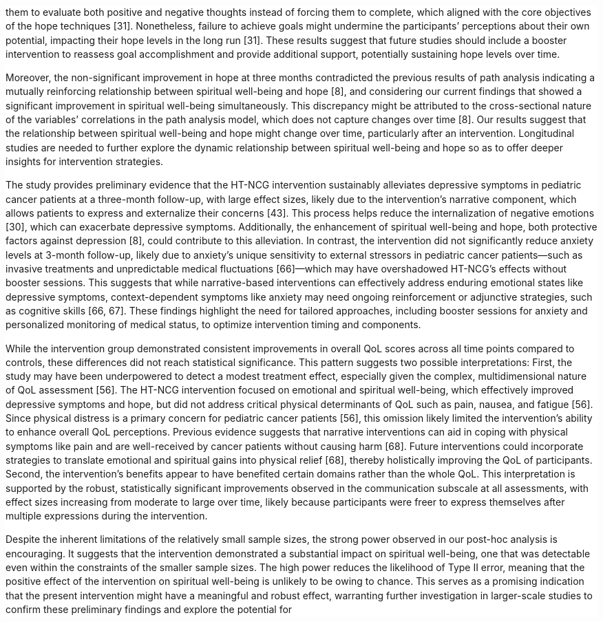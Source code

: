 them to evaluate both positive and negative thoughts instead of forcing them to complete, which aligned with the core objectives of the hope techniques [<xref ref-type="bibr" rid="CR31">31</xref>]. Nonetheless, failure to achieve goals might undermine the participants&#x02019; perceptions about their own potential, impacting their hope levels in the long run [<xref ref-type="bibr" rid="CR31">31</xref>]. These results suggest that future studies should include a booster intervention to reassess goal accomplishment and provide additional support, potentially sustaining hope levels over time.</p><p id="Par59">Moreover, the non-significant improvement in hope at three months contradicted the previous results of path analysis indicating a mutually reinforcing relationship between spiritual well-being and hope [<xref ref-type="bibr" rid="CR8">8</xref>], and considering our current findings that showed a significant improvement in spiritual well-being simultaneously. This discrepancy might be attributed to the cross-sectional nature of the variables&#x02019; correlations in the path analysis model, which does not capture changes over time [<xref ref-type="bibr" rid="CR8">8</xref>]. Our results suggest that the relationship between spiritual well-being and hope might change over time, particularly after an intervention. Longitudinal studies are needed to further explore the dynamic relationship between spiritual well-being and hope so as to offer deeper insights for intervention strategies.</p></sec><sec id="Sec29"><title>The effect on anxiety and depressive symptoms</title><p id="Par60">The study provides preliminary evidence that the HT-NCG intervention sustainably alleviates depressive symptoms in pediatric cancer patients at a three-month follow-up, with large effect sizes, likely due to the intervention&#x02019;s narrative component, which allows patients to express and externalize their concerns [<xref ref-type="bibr" rid="CR43">43</xref>]. This process helps reduce the internalization of negative emotions [<xref ref-type="bibr" rid="CR30">30</xref>], which can exacerbate depressive symptoms. Additionally, the enhancement of spiritual well-being and hope, both protective factors against depression [<xref ref-type="bibr" rid="CR8">8</xref>], could contribute to this alleviation. In contrast, the intervention did not significantly reduce anxiety levels at 3-month follow-up, likely due to anxiety&#x02019;s unique sensitivity to external stressors in pediatric cancer patients&#x02014;such as invasive treatments and unpredictable medical fluctuations [<xref ref-type="bibr" rid="CR66">66</xref>]&#x02014;which may have overshadowed HT-NCG&#x02019;s effects without booster sessions. This suggests that while narrative-based interventions can effectively address enduring emotional states like depressive symptoms, context-dependent symptoms like anxiety may need ongoing reinforcement or adjunctive strategies, such as cognitive skills [<xref ref-type="bibr" rid="CR66">66</xref>, <xref ref-type="bibr" rid="CR67">67</xref>]. These findings highlight the need for tailored approaches, including booster sessions for anxiety and personalized monitoring of medical status, to optimize intervention timing and components.</p></sec><sec id="Sec30"><title>The effect on QoL</title><p id="Par61">While the intervention group demonstrated consistent improvements in overall QoL scores across all time points compared to controls, these differences did not reach statistical significance. This pattern suggests two possible interpretations: First, the study may have been underpowered to detect a modest treatment effect, especially given the complex, multidimensional nature of QoL assessment [<xref ref-type="bibr" rid="CR56">56</xref>]. The HT-NCG intervention focused on emotional and spiritual well-being, which effectively improved depressive symptoms and hope, but did not address critical physical determinants of QoL such as pain, nausea, and fatigue [<xref ref-type="bibr" rid="CR56">56</xref>]. Since physical distress is a primary concern for pediatric cancer patients [<xref ref-type="bibr" rid="CR56">56</xref>], this omission likely limited the intervention&#x02019;s ability to enhance overall QoL perceptions. Previous evidence suggests that narrative interventions can aid in coping with physical symptoms like pain and are well-received by cancer patients without causing harm [<xref ref-type="bibr" rid="CR68">68</xref>]. Future interventions could incorporate strategies to translate emotional and spiritual gains into physical relief [<xref ref-type="bibr" rid="CR68">68</xref>], thereby holistically improving the QoL of participants. Second, the intervention&#x02019;s benefits appear to have benefited certain domains rather than the whole QoL. This interpretation is supported by the robust, statistically significant improvements observed in the communication subscale at all assessments, with effect sizes increasing from moderate to large over time, likely because participants were freer to express themselves after multiple expressions during the intervention.</p></sec><sec id="Sec31"><title>Post hoc<italic> power analysis</italic></title><p id="Par62">Despite the inherent limitations of the relatively small sample sizes, the strong power observed in our post-hoc analysis is encouraging. It suggests that the intervention demonstrated a substantial impact on spiritual well-being, one that was detectable even within the constraints of the smaller sample sizes. The high power reduces the likelihood of Type II error, meaning that the positive effect of the intervention on spiritual well-being is unlikely to be owing to chance. This serves as a promising indication that the present intervention might have a meaningful and robust effect, warranting further investigation in larger-scale studies to confirm these preliminary findings and explore the potential for